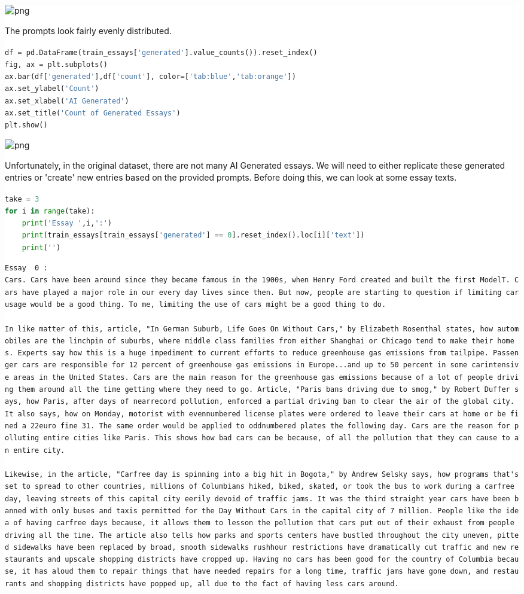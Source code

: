 ![png]({{site.url}}\ms_projects\dtsa_5511\final_project\output_6_0.png)
    


The prompts look fairly evenly distributed.


```python
df = pd.DataFrame(train_essays['generated'].value_counts()).reset_index()
fig, ax = plt.subplots()
ax.bar(df['generated'],df['count'], color=['tab:blue','tab:orange'])
ax.set_ylabel('Count')
ax.set_xlabel('AI Generated')
ax.set_title('Count of Generated Essays')
plt.show()
```


    
![png]({{site.url}}\ms_projects\dtsa_5511\final_project\output_8_0.png)
    


Unfortunately, in the original dataset, there are not many AI Generated essays. We will need to either replicate these generated entries or 'create' new entries based on the provided prompts. Before doing this, we can look at some essay texts.


```python
take = 3
for i in range(take):
    print('Essay ',i,':')
    print(train_essays[train_essays['generated'] == 0].reset_index().loc[i]['text'])
    print('')
```

    Essay  0 :
    Cars. Cars have been around since they became famous in the 1900s, when Henry Ford created and built the first ModelT. Cars have played a major role in our every day lives since then. But now, people are starting to question if limiting car usage would be a good thing. To me, limiting the use of cars might be a good thing to do.
    
    In like matter of this, article, "In German Suburb, Life Goes On Without Cars," by Elizabeth Rosenthal states, how automobiles are the linchpin of suburbs, where middle class families from either Shanghai or Chicago tend to make their homes. Experts say how this is a huge impediment to current efforts to reduce greenhouse gas emissions from tailpipe. Passenger cars are responsible for 12 percent of greenhouse gas emissions in Europe...and up to 50 percent in some carintensive areas in the United States. Cars are the main reason for the greenhouse gas emissions because of a lot of people driving them around all the time getting where they need to go. Article, "Paris bans driving due to smog," by Robert Duffer says, how Paris, after days of nearrecord pollution, enforced a partial driving ban to clear the air of the global city. It also says, how on Monday, motorist with evennumbered license plates were ordered to leave their cars at home or be fined a 22euro fine 31. The same order would be applied to oddnumbered plates the following day. Cars are the reason for polluting entire cities like Paris. This shows how bad cars can be because, of all the pollution that they can cause to an entire city.
    
    Likewise, in the article, "Carfree day is spinning into a big hit in Bogota," by Andrew Selsky says, how programs that's set to spread to other countries, millions of Columbians hiked, biked, skated, or took the bus to work during a carfree day, leaving streets of this capital city eerily devoid of traffic jams. It was the third straight year cars have been banned with only buses and taxis permitted for the Day Without Cars in the capital city of 7 million. People like the idea of having carfree days because, it allows them to lesson the pollution that cars put out of their exhaust from people driving all the time. The article also tells how parks and sports centers have bustled throughout the city uneven, pitted sidewalks have been replaced by broad, smooth sidewalks rushhour restrictions have dramatically cut traffic and new restaurants and upscale shopping districts have cropped up. Having no cars has been good for the country of Columbia because, it has aloud them to repair things that have needed repairs for a long time, traffic jams have gone down, and restaurants and shopping districts have popped up, all due to the fact of having less cars around.
    